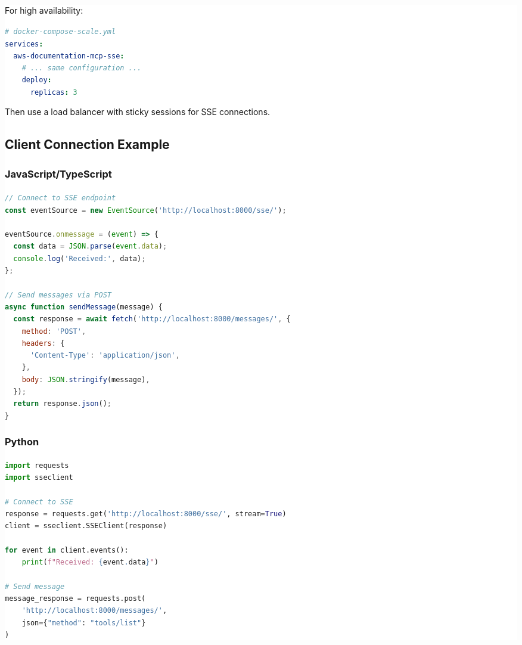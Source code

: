 For high availability:

```yaml
# docker-compose-scale.yml
services:
  aws-documentation-mcp-sse:
    # ... same configuration ...
    deploy:
      replicas: 3
```

Then use a load balancer with sticky sessions for SSE connections.

## Client Connection Example

### JavaScript/TypeScript

```javascript
// Connect to SSE endpoint
const eventSource = new EventSource('http://localhost:8000/sse/');

eventSource.onmessage = (event) => {
  const data = JSON.parse(event.data);
  console.log('Received:', data);
};

// Send messages via POST
async function sendMessage(message) {
  const response = await fetch('http://localhost:8000/messages/', {
    method: 'POST',
    headers: {
      'Content-Type': 'application/json',
    },
    body: JSON.stringify(message),
  });
  return response.json();
}
```

### Python

```python
import requests
import sseclient

# Connect to SSE
response = requests.get('http://localhost:8000/sse/', stream=True)
client = sseclient.SSEClient(response)

for event in client.events():
    print(f"Received: {event.data}")

# Send message
message_response = requests.post(
    'http://localhost:8000/messages/',
    json={"method": "tools/list"}
)
```
